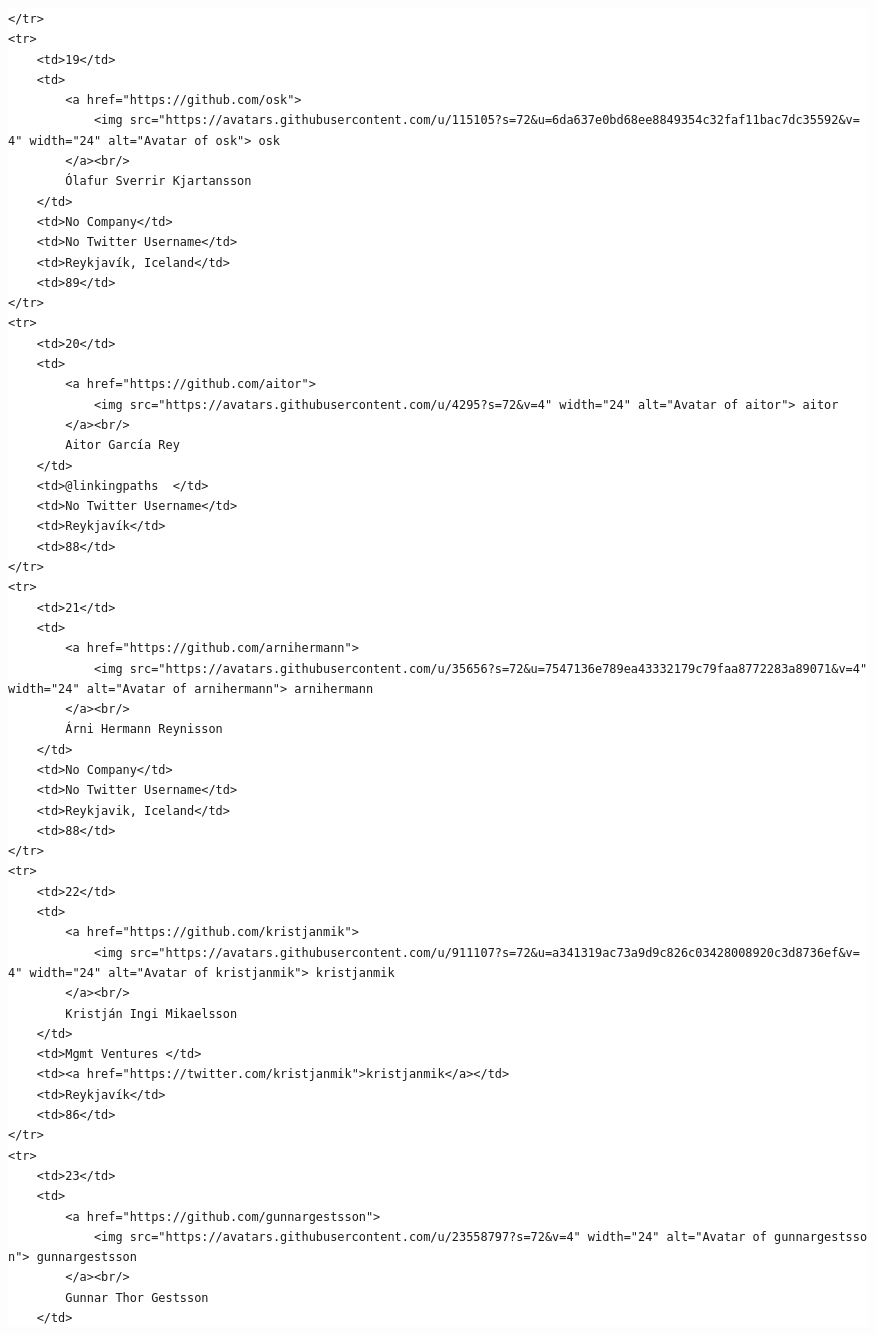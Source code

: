 	</tr>
	<tr>
		<td>19</td>
		<td>
			<a href="https://github.com/osk">
				<img src="https://avatars.githubusercontent.com/u/115105?s=72&u=6da637e0bd68ee8849354c32faf11bac7dc35592&v=4" width="24" alt="Avatar of osk"> osk
			</a><br/>
			Ólafur Sverrir Kjartansson
		</td>
		<td>No Company</td>
		<td>No Twitter Username</td>
		<td>Reykjavík, Iceland</td>
		<td>89</td>
	</tr>
	<tr>
		<td>20</td>
		<td>
			<a href="https://github.com/aitor">
				<img src="https://avatars.githubusercontent.com/u/4295?s=72&v=4" width="24" alt="Avatar of aitor"> aitor
			</a><br/>
			Aitor García Rey
		</td>
		<td>@linkingpaths  </td>
		<td>No Twitter Username</td>
		<td>Reykjavík</td>
		<td>88</td>
	</tr>
	<tr>
		<td>21</td>
		<td>
			<a href="https://github.com/arnihermann">
				<img src="https://avatars.githubusercontent.com/u/35656?s=72&u=7547136e789ea43332179c79faa8772283a89071&v=4" width="24" alt="Avatar of arnihermann"> arnihermann
			</a><br/>
			Árni Hermann Reynisson
		</td>
		<td>No Company</td>
		<td>No Twitter Username</td>
		<td>Reykjavik, Iceland</td>
		<td>88</td>
	</tr>
	<tr>
		<td>22</td>
		<td>
			<a href="https://github.com/kristjanmik">
				<img src="https://avatars.githubusercontent.com/u/911107?s=72&u=a341319ac73a9d9c826c03428008920c3d8736ef&v=4" width="24" alt="Avatar of kristjanmik"> kristjanmik
			</a><br/>
			Kristján Ingi Mikaelsson
		</td>
		<td>Mgmt Ventures </td>
		<td><a href="https://twitter.com/kristjanmik">kristjanmik</a></td>
		<td>Reykjavík</td>
		<td>86</td>
	</tr>
	<tr>
		<td>23</td>
		<td>
			<a href="https://github.com/gunnargestsson">
				<img src="https://avatars.githubusercontent.com/u/23558797?s=72&v=4" width="24" alt="Avatar of gunnargestsson"> gunnargestsson
			</a><br/>
			Gunnar Thor Gestsson
		</td>